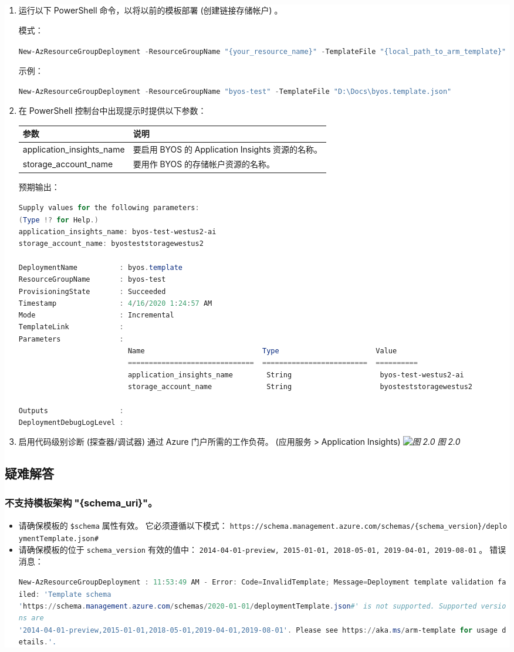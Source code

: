 1. 运行以下 PowerShell 命令，以将以前的模板部署 (创建链接存储帐户) 。

    模式：
    ```powershell
    New-AzResourceGroupDeployment -ResourceGroupName "{your_resource_name}" -TemplateFile "{local_path_to_arm_template}"
    ```

    示例：
    ```powershell
    New-AzResourceGroupDeployment -ResourceGroupName "byos-test" -TemplateFile "D:\Docs\byos.template.json"
    ```

1. 在 PowerShell 控制台中出现提示时提供以下参数：
    
    |           参数           |                                说明                               |
    |-------------------------------|--------------------------------------------------------------------------|
    | application_insights_name     | 要启用 BYOS 的 Application Insights 资源的名称。            |
    | storage_account_name          | 要用作 BYOS 的存储帐户资源的名称。 |
    
    预期输出：
    ```powershell
    Supply values for the following parameters:
    (Type !? for Help.)
    application_insights_name: byos-test-westus2-ai
    storage_account_name: byosteststoragewestus2
    
    DeploymentName          : byos.template
    ResourceGroupName       : byos-test
    ProvisioningState       : Succeeded
    Timestamp               : 4/16/2020 1:24:57 AM
    Mode                    : Incremental
    TemplateLink            :
    Parameters              :
                              Name                            Type                       Value
                              ==============================  =========================  ==========
                              application_insights_name        String                     byos-test-westus2-ai
                              storage_account_name             String                     byosteststoragewestus2
                              
    Outputs                 :
    DeploymentDebugLogLevel :
    ```

1. 启用代码级别诊断 (探查器/调试器) 通过 Azure 门户所需的工作负荷。  (应用服务 > Application Insights) _![ 图 2.0](media/profiler-bring-your-own-storage/figure-20.png)_ 
 _图 2.0_

## <a name="troubleshooting"></a>疑难解答
### <a name="template-schema-schema_uri-isnt-supported"></a>不支持模板架构 "{schema_uri}"。
* 请确保模板的 `$schema` 属性有效。 它必须遵循以下模式： `https://schema.management.azure.com/schemas/{schema_version}/deploymentTemplate.json#`
* 请确保模板的位于 `schema_version` 有效的值中： `2014-04-01-preview, 2015-01-01, 2018-05-01, 2019-04-01, 2019-08-01` 。
    错误消息：
    ```powershell
    New-AzResourceGroupDeployment : 11:53:49 AM - Error: Code=InvalidTemplate; Message=Deployment template validation failed: 'Template schema
    'https://schema.management.azure.com/schemas/2020-01-01/deploymentTemplate.json#' is not supported. Supported versions are
    '2014-04-01-preview,2015-01-01,2018-05-01,2019-04-01,2019-08-01'. Please see https://aka.ms/arm-template for usage details.'.
    ```

